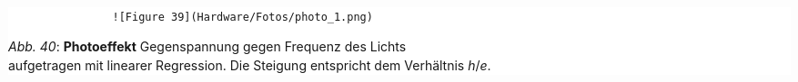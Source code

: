                     ![Figure 39](Hardware/Fotos/photo_1.png)  
             
*Abb. 40*:  **Photoeffekt**  Gegenspannung gegen Frequenz des Lichts  
aufgetragen mit linearer Regression. Die Steigung entspricht dem Verhältnis $h/e$.  
